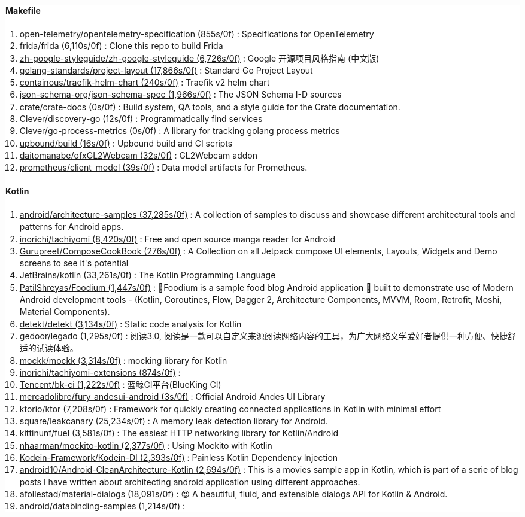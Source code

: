 #### Makefile
1. [open-telemetry/opentelemetry-specification (855s/0f)](https://github.com/open-telemetry/opentelemetry-specification) : Specifications for OpenTelemetry
2. [frida/frida (6,110s/0f)](https://github.com/frida/frida) : Clone this repo to build Frida
3. [zh-google-styleguide/zh-google-styleguide (6,726s/0f)](https://github.com/zh-google-styleguide/zh-google-styleguide) : Google 开源项目风格指南 (中文版)
4. [golang-standards/project-layout (17,866s/0f)](https://github.com/golang-standards/project-layout) : Standard Go Project Layout
5. [containous/traefik-helm-chart (240s/0f)](https://github.com/containous/traefik-helm-chart) : Traefik v2 helm chart
6. [json-schema-org/json-schema-spec (1,966s/0f)](https://github.com/json-schema-org/json-schema-spec) : The JSON Schema I-D sources
7. [crate/crate-docs (0s/0f)](https://github.com/crate/crate-docs) : Build system, QA tools, and a style guide for the Crate documentation.
8. [Clever/discovery-go (12s/0f)](https://github.com/Clever/discovery-go) : Programmatically find services
9. [Clever/go-process-metrics (0s/0f)](https://github.com/Clever/go-process-metrics) : A library for tracking golang process metrics
10. [upbound/build (16s/0f)](https://github.com/upbound/build) : Upbound build and CI scripts
11. [daitomanabe/ofxGL2Webcam (32s/0f)](https://github.com/daitomanabe/ofxGL2Webcam) : GL2Webcam addon
12. [prometheus/client_model (39s/0f)](https://github.com/prometheus/client_model) : Data model artifacts for Prometheus.

#### Kotlin
1. [android/architecture-samples (37,285s/0f)](https://github.com/android/architecture-samples) : A collection of samples to discuss and showcase different architectural tools and patterns for Android apps.
2. [inorichi/tachiyomi (8,420s/0f)](https://github.com/inorichi/tachiyomi) : Free and open source manga reader for Android
3. [Gurupreet/ComposeCookBook (276s/0f)](https://github.com/Gurupreet/ComposeCookBook) : A Collection on all Jetpack compose UI elements, Layouts, Widgets and Demo screens to see it's potential
4. [JetBrains/kotlin (33,261s/0f)](https://github.com/JetBrains/kotlin) : The Kotlin Programming Language
5. [PatilShreyas/Foodium (1,447s/0f)](https://github.com/PatilShreyas/Foodium) : 🍲Foodium is a sample food blog Android application 📱 built to demonstrate use of Modern Android development tools - (Kotlin, Coroutines, Flow, Dagger 2, Architecture Components, MVVM, Room, Retrofit, Moshi, Material Components).
6. [detekt/detekt (3,134s/0f)](https://github.com/detekt/detekt) : Static code analysis for Kotlin
7. [gedoor/legado (1,295s/0f)](https://github.com/gedoor/legado) : 阅读3.0, 阅读是一款可以自定义来源阅读网络内容的工具，为广大网络文学爱好者提供一种方便、快捷舒适的试读体验。
8. [mockk/mockk (3,314s/0f)](https://github.com/mockk/mockk) : mocking library for Kotlin
9. [inorichi/tachiyomi-extensions (874s/0f)](https://github.com/inorichi/tachiyomi-extensions) : 
10. [Tencent/bk-ci (1,222s/0f)](https://github.com/Tencent/bk-ci) : 蓝鲸CI平台(BlueKing CI)
11. [mercadolibre/fury_andesui-android (3s/0f)](https://github.com/mercadolibre/fury_andesui-android) : Official Android Andes UI Library
12. [ktorio/ktor (7,208s/0f)](https://github.com/ktorio/ktor) : Framework for quickly creating connected applications in Kotlin with minimal effort
13. [square/leakcanary (25,234s/0f)](https://github.com/square/leakcanary) : A memory leak detection library for Android.
14. [kittinunf/fuel (3,581s/0f)](https://github.com/kittinunf/fuel) : The easiest HTTP networking library for Kotlin/Android
15. [nhaarman/mockito-kotlin (2,377s/0f)](https://github.com/nhaarman/mockito-kotlin) : Using Mockito with Kotlin
16. [Kodein-Framework/Kodein-DI (2,393s/0f)](https://github.com/Kodein-Framework/Kodein-DI) : Painless Kotlin Dependency Injection
17. [android10/Android-CleanArchitecture-Kotlin (2,694s/0f)](https://github.com/android10/Android-CleanArchitecture-Kotlin) : This is a movies sample app in Kotlin, which is part of a serie of blog posts I have written about architecting android application using different approaches.
18. [afollestad/material-dialogs (18,091s/0f)](https://github.com/afollestad/material-dialogs) : 😍 A beautiful, fluid, and extensible dialogs API for Kotlin & Android.
19. [android/databinding-samples (1,214s/0f)](https://github.com/android/databinding-samples) : 
